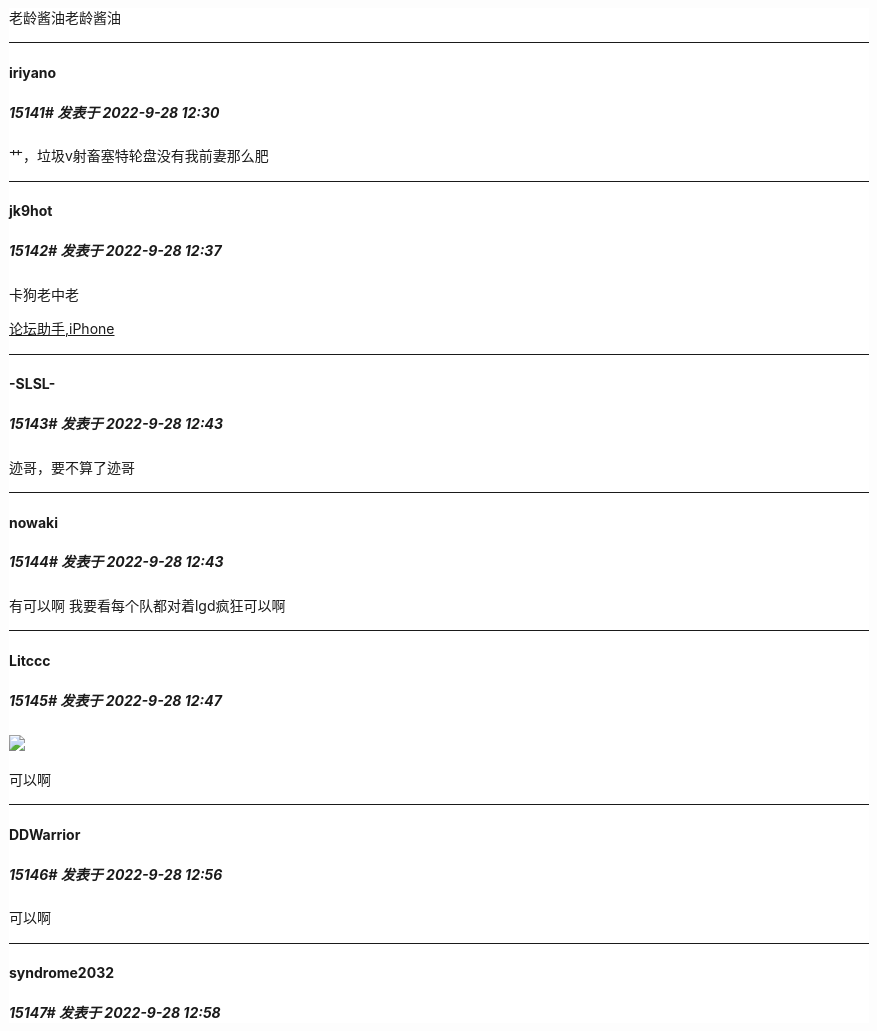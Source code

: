 老龄酱油老龄酱油



*****

####  iriyano  
##### 15141#       发表于 2022-9-28 12:30

艹，垃圾v射畜塞特轮盘没有我前妻那么肥

*****

####  jk9hot  
##### 15142#       发表于 2022-9-28 12:37

卡狗老中老

[论坛助手,iPhone](https://bbs.saraba1st.com/2b/forum.php?mod=viewthread&amp;tid=2029836)



*****

####  -SLSL-  
##### 15143#       发表于 2022-9-28 12:43

迹哥，要不算了迹哥

*****

####  nowaki  
##### 15144#       发表于 2022-9-28 12:43

有可以啊 我要看每个队都对着lgd疯狂可以啊

*****

####  Litccc  
##### 15145#       发表于 2022-9-28 12:47

<img src="https://p.sda1.dev/7/609cfdba87b18bce0f983a3db19b038f/IMG_20220928_124656_263.jpg" referrerpolicy="no-referrer">

可以啊



*****

####  DDWarrior  
##### 15146#       发表于 2022-9-28 12:56

可以啊

*****

####  syndrome2032  
##### 15147#       发表于 2022-9-28 12:58
